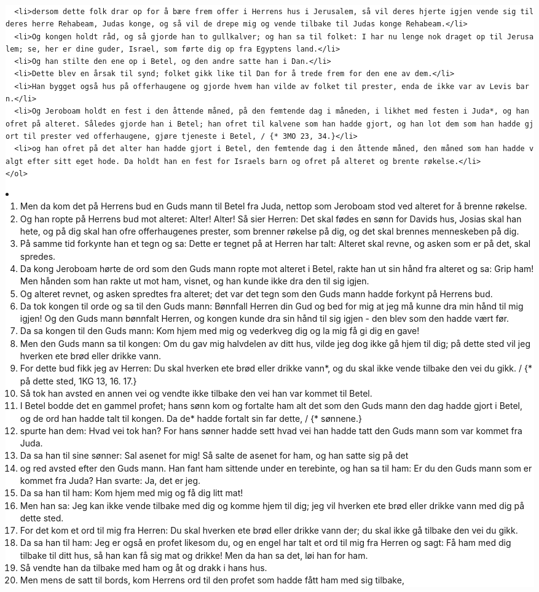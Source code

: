       <li>dersom dette folk drar op for å bære frem offer i Herrens hus i Jerusalem, så vil deres hjerte igjen vende sig til deres herre Rehabeam, Judas konge, og så vil de drepe mig og vende tilbake til Judas konge Rehabeam.</li>
      <li>Og kongen holdt råd, og så gjorde han to gullkalver; og han sa til folket: I har nu lenge nok draget op til Jerusalem; se, her er dine guder, Israel, som førte dig op fra Egyptens land.</li>
      <li>Og han stilte den ene op i Betel, og den andre satte han i Dan.</li>
      <li>Dette blev en årsak til synd; folket gikk like til Dan for å trede frem for den ene av dem.</li>
      <li>Han bygget også hus på offerhaugene og gjorde hvem han vilde av folket til prester, enda de ikke var av Levis barn.</li>
      <li>Og Jeroboam holdt en fest i den åttende måned, på den femtende dag i måneden, i likhet med festen i Juda*, og han ofret på alteret. Således gjorde han i Betel; han ofret til kalvene som han hadde gjort, og han lot dem som han hadde gjort til prester ved offerhaugene, gjøre tjeneste i Betel, / {* 3MO 23, 34.}</li>
      <li>og han ofret på det alter han hadde gjort i Betel, den femtende dag i den åttende måned, den måned som han hadde valgt efter sitt eget hode. Da holdt han en fest for Israels barn og ofret på alteret og brente røkelse.</li>
    </ol>
  </li>
  <li>
    <ol>
      <li>Men da kom det på Herrens bud en Guds mann til Betel fra Juda, nettop som Jeroboam stod ved alteret for å brenne røkelse.</li>
      <li>Og han ropte på Herrens bud mot alteret: Alter! Alter! Så sier Herren: Det skal fødes en sønn for Davids hus, Josias skal han hete, og på dig skal han ofre offerhaugenes prester, som brenner røkelse på dig, og det skal brennes menneskeben på dig.</li>
      <li>På samme tid forkynte han et tegn og sa: Dette er tegnet på at Herren har talt: Alteret skal revne, og asken som er på det, skal spredes.</li>
      <li>Da kong Jeroboam hørte de ord som den Guds mann ropte mot alteret i Betel, rakte han ut sin hånd fra alteret og sa: Grip ham! Men hånden som han rakte ut mot ham, visnet, og han kunde ikke dra den til sig igjen.</li>
      <li>Og alteret revnet, og asken spredtes fra alteret; det var det tegn som den Guds mann hadde forkynt på Herrens bud.</li>
      <li>Da tok kongen til orde og sa til den Guds mann: Bønnfall Herren din Gud og bed for mig at jeg må kunne dra min hånd til mig igjen! Og den Guds mann bønnfalt Herren, og kongen kunde dra sin hånd til sig igjen - den blev som den hadde vært før.</li>
      <li>Da sa kongen til den Guds mann: Kom hjem med mig og vederkveg dig og la mig få gi dig en gave!</li>
      <li>Men den Guds mann sa til kongen: Om du gav mig halvdelen av ditt hus, vilde jeg dog ikke gå hjem til dig; på dette sted vil jeg hverken ete brød eller drikke vann.</li>
      <li>For dette bud fikk jeg av Herren: Du skal hverken ete brød eller drikke vann*, og du skal ikke vende tilbake den vei du gikk. / {* på dette sted, 1KG 13, 16. 17.}</li>
      <li>Så tok han avsted en annen vei og vendte ikke tilbake den vei han var kommet til Betel.</li>
      <li>I Betel bodde det en gammel profet; hans sønn kom og fortalte ham alt det som den Guds mann den dag hadde gjort i Betel, og de ord han hadde talt til kongen. Da de* hadde fortalt sin far dette, / {* sønnene.}</li>
      <li>spurte han dem: Hvad vei tok han? For hans sønner hadde sett hvad vei han hadde tatt den Guds mann som var kommet fra Juda.</li>
      <li>Da sa han til sine sønner: Sal asenet for mig! Så salte de asenet for ham, og han satte sig på det</li>
      <li>og red avsted efter den Guds mann. Han fant ham sittende under en terebinte, og han sa til ham: Er du den Guds mann som er kommet fra Juda? Han svarte: Ja, det er jeg.</li>
      <li>Da sa han til ham: Kom hjem med mig og få dig litt mat!</li>
      <li>Men han sa: Jeg kan ikke vende tilbake med dig og komme hjem til dig; jeg vil hverken ete brød eller drikke vann med dig på dette sted.</li>
      <li>For det kom et ord til mig fra Herren: Du skal hverken ete brød eller drikke vann der; du skal ikke gå tilbake den vei du gikk.</li>
      <li>Da sa han til ham: Jeg er også en profet likesom du, og en engel har talt et ord til mig fra Herren og sagt: Få ham med dig tilbake til ditt hus, så han kan få sig mat og drikke! Men da han sa det, løi han for ham.</li>
      <li>Så vendte han da tilbake med ham og åt og drakk i hans hus.</li>
      <li>Men mens de satt til bords, kom Herrens ord til den profet som hadde fått ham med sig tilbake,</li>